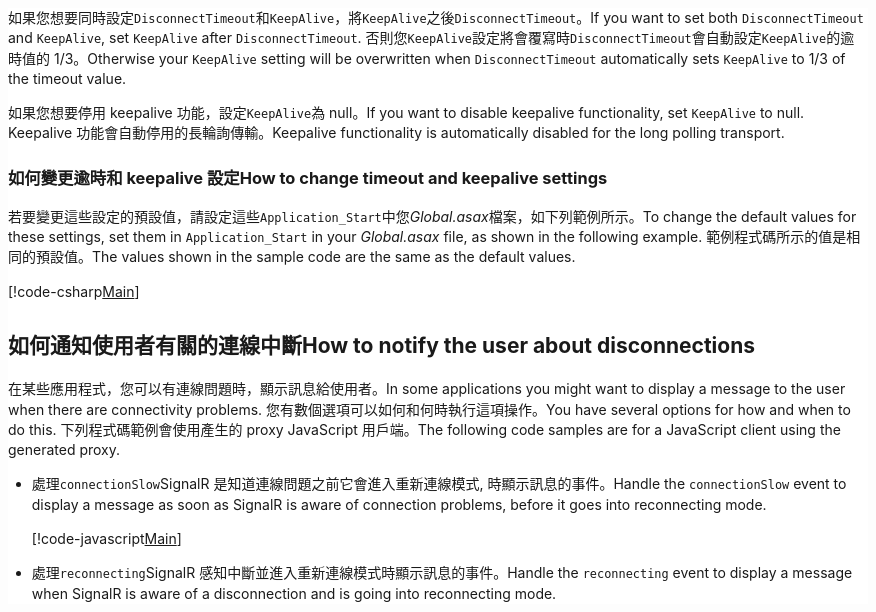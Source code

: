 <span data-ttu-id="8f513-259">如果您想要同時設定`DisconnectTimeout`和`KeepAlive`，將`KeepAlive`之後`DisconnectTimeout`。</span><span class="sxs-lookup"><span data-stu-id="8f513-259">If you want to set both `DisconnectTimeout` and `KeepAlive`, set `KeepAlive` after `DisconnectTimeout`.</span></span> <span data-ttu-id="8f513-260">否則您`KeepAlive`設定將會覆寫時`DisconnectTimeout`會自動設定`KeepAlive`的逾時值的 1/3。</span><span class="sxs-lookup"><span data-stu-id="8f513-260">Otherwise your `KeepAlive` setting will be overwritten when `DisconnectTimeout` automatically sets `KeepAlive` to 1/3 of the timeout value.</span></span>

<span data-ttu-id="8f513-261">如果您想要停用 keepalive 功能，設定`KeepAlive`為 null。</span><span class="sxs-lookup"><span data-stu-id="8f513-261">If you want to disable keepalive functionality, set `KeepAlive` to null.</span></span> <span data-ttu-id="8f513-262">Keepalive 功能會自動停用的長輪詢傳輸。</span><span class="sxs-lookup"><span data-stu-id="8f513-262">Keepalive functionality is automatically disabled for the long polling transport.</span></span>

<a id="changetimeout"></a>

### <a name="how-to-change-timeout-and-keepalive-settings"></a><span data-ttu-id="8f513-263">如何變更逾時和 keepalive 設定</span><span class="sxs-lookup"><span data-stu-id="8f513-263">How to change timeout and keepalive settings</span></span>

<span data-ttu-id="8f513-264">若要變更這些設定的預設值，請設定這些`Application_Start`中您*Global.asax*檔案，如下列範例所示。</span><span class="sxs-lookup"><span data-stu-id="8f513-264">To change the default values for these settings, set them in `Application_Start` in your *Global.asax* file, as shown in the following example.</span></span> <span data-ttu-id="8f513-265">範例程式碼所示的值是相同的預設值。</span><span class="sxs-lookup"><span data-stu-id="8f513-265">The values shown in the sample code are the same as the default values.</span></span>

[!code-csharp[Main](handling-connection-lifetime-events/samples/sample1.cs)]

<a id="notifydisconnect"></a>

## <a name="how-to-notify-the-user-about-disconnections"></a><span data-ttu-id="8f513-266">如何通知使用者有關的連線中斷</span><span class="sxs-lookup"><span data-stu-id="8f513-266">How to notify the user about disconnections</span></span>

<span data-ttu-id="8f513-267">在某些應用程式，您可以有連線問題時，顯示訊息給使用者。</span><span class="sxs-lookup"><span data-stu-id="8f513-267">In some applications you might want to display a message to the user when there are connectivity problems.</span></span> <span data-ttu-id="8f513-268">您有數個選項可以如何和何時執行這項操作。</span><span class="sxs-lookup"><span data-stu-id="8f513-268">You have several options for how and when to do this.</span></span> <span data-ttu-id="8f513-269">下列程式碼範例會使用產生的 proxy JavaScript 用戶端。</span><span class="sxs-lookup"><span data-stu-id="8f513-269">The following code samples are for a JavaScript client using the generated proxy.</span></span>

- <span data-ttu-id="8f513-270">處理`connectionSlow`SignalR 是知道連線問題之前它會進入重新連線模式, 時顯示訊息的事件。</span><span class="sxs-lookup"><span data-stu-id="8f513-270">Handle the `connectionSlow` event to display a message as soon as SignalR is aware of connection problems, before it goes into reconnecting mode.</span></span>

    [!code-javascript[Main](handling-connection-lifetime-events/samples/sample2.js)]
- <span data-ttu-id="8f513-271">處理`reconnecting`SignalR 感知中斷並進入重新連線模式時顯示訊息的事件。</span><span class="sxs-lookup"><span data-stu-id="8f513-271">Handle the `reconnecting` event to display a message when SignalR is aware of a disconnection and is going into reconnecting mode.</span></span>
